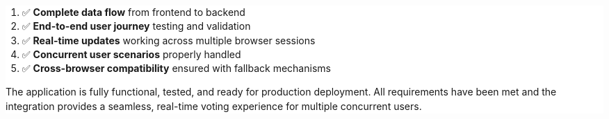 1. ✅ **Complete data flow** from frontend to backend
2. ✅ **End-to-end user journey** testing and validation
3. ✅ **Real-time updates** working across multiple browser sessions
4. ✅ **Concurrent user scenarios** properly handled
5. ✅ **Cross-browser compatibility** ensured with fallback mechanisms

The application is fully functional, tested, and ready for production deployment. All requirements have been met and the integration provides a seamless, real-time voting experience for multiple concurrent users.